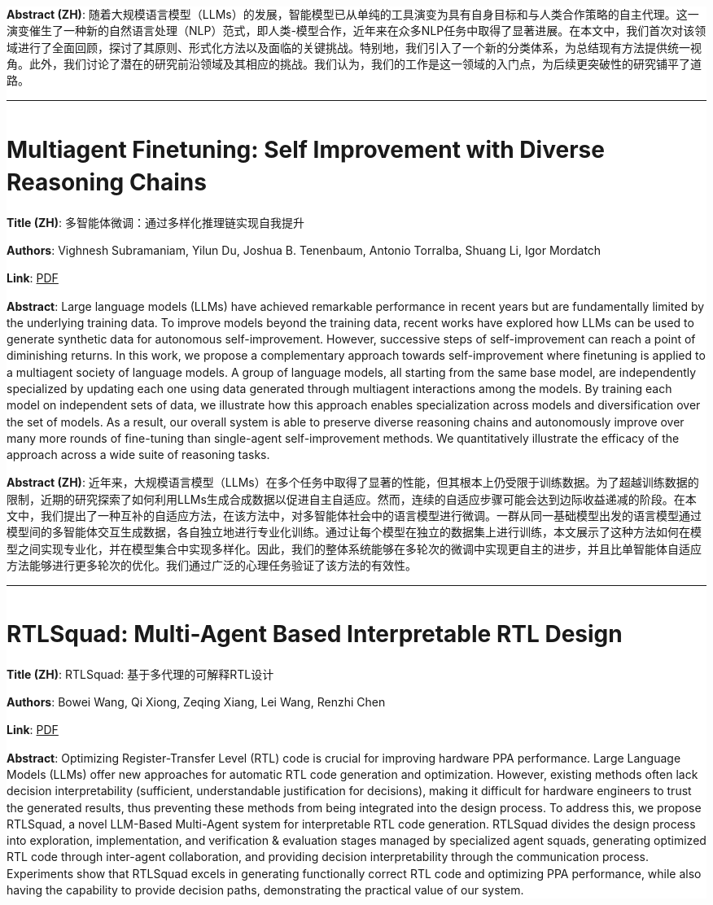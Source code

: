 **Abstract (ZH)**: 随着大规模语言模型（LLMs）的发展，智能模型已从单纯的工具演变为具有自身目标和与人类合作策略的自主代理。这一演变催生了一种新的自然语言处理（NLP）范式，即人类-模型合作，近年来在众多NLP任务中取得了显著进展。在本文中，我们首次对该领域进行了全面回顾，探讨了其原则、形式化方法以及面临的关键挑战。特别地，我们引入了一个新的分类体系，为总结现有方法提供统一视角。此外，我们讨论了潜在的研究前沿领域及其相应的挑战。我们认为，我们的工作是这一领域的入门点，为后续更突破性的研究铺平了道路。 

---
# Multiagent Finetuning: Self Improvement with Diverse Reasoning Chains 

**Title (ZH)**: 多智能体微调：通过多样化推理链实现自我提升 

**Authors**: Vighnesh Subramaniam, Yilun Du, Joshua B. Tenenbaum, Antonio Torralba, Shuang Li, Igor Mordatch  

**Link**: [PDF](https://arxiv.org/pdf/2501.05707)  

**Abstract**: Large language models (LLMs) have achieved remarkable performance in recent years but are fundamentally limited by the underlying training data. To improve models beyond the training data, recent works have explored how LLMs can be used to generate synthetic data for autonomous self-improvement. However, successive steps of self-improvement can reach a point of diminishing returns. In this work, we propose a complementary approach towards self-improvement where finetuning is applied to a multiagent society of language models. A group of language models, all starting from the same base model, are independently specialized by updating each one using data generated through multiagent interactions among the models. By training each model on independent sets of data, we illustrate how this approach enables specialization across models and diversification over the set of models. As a result, our overall system is able to preserve diverse reasoning chains and autonomously improve over many more rounds of fine-tuning than single-agent self-improvement methods. We quantitatively illustrate the efficacy of the approach across a wide suite of reasoning tasks. 

**Abstract (ZH)**: 近年来，大规模语言模型（LLMs）在多个任务中取得了显著的性能，但其根本上仍受限于训练数据。为了超越训练数据的限制，近期的研究探索了如何利用LLMs生成合成数据以促进自主自适应。然而，连续的自适应步骤可能会达到边际收益递减的阶段。在本文中，我们提出了一种互补的自适应方法，在该方法中，对多智能体社会中的语言模型进行微调。一群从同一基础模型出发的语言模型通过模型间的多智能体交互生成数据，各自独立地进行专业化训练。通过让每个模型在独立的数据集上进行训练，本文展示了这种方法如何在模型之间实现专业化，并在模型集合中实现多样化。因此，我们的整体系统能够在多轮次的微调中实现更自主的进步，并且比单智能体自适应方法能够进行更多轮次的优化。我们通过广泛的心理任务验证了该方法的有效性。 

---
# RTLSquad: Multi-Agent Based Interpretable RTL Design 

**Title (ZH)**: RTLSquad: 基于多代理的可解释RTL设计 

**Authors**: Bowei Wang, Qi Xiong, Zeqing Xiang, Lei Wang, Renzhi Chen  

**Link**: [PDF](https://arxiv.org/pdf/2501.05470)  

**Abstract**: Optimizing Register-Transfer Level (RTL) code is crucial for improving hardware PPA performance. Large Language Models (LLMs) offer new approaches for automatic RTL code generation and optimization. However, existing methods often lack decision interpretability (sufficient, understandable justification for decisions), making it difficult for hardware engineers to trust the generated results, thus preventing these methods from being integrated into the design process. To address this, we propose RTLSquad, a novel LLM-Based Multi-Agent system for interpretable RTL code generation. RTLSquad divides the design process into exploration, implementation, and verification & evaluation stages managed by specialized agent squads, generating optimized RTL code through inter-agent collaboration, and providing decision interpretability through the communication process. Experiments show that RTLSquad excels in generating functionally correct RTL code and optimizing PPA performance, while also having the capability to provide decision paths, demonstrating the practical value of our system. 
